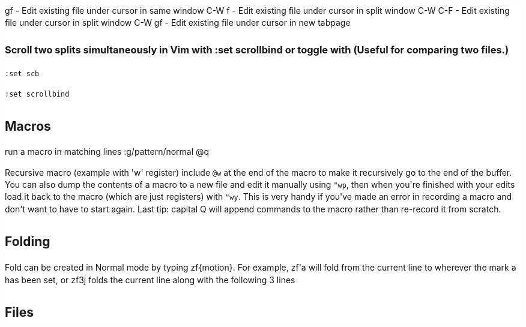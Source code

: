 gf - Edit existing file under cursor in same window
C-W f - Edit existing file under cursor in split window
C-W C-F - Edit existing file under cursor in split window
C-W gf - Edit existing file under cursor in new tabpage







### Scroll two splits simultaneously in Vim with :set scrollbind or toggle with (Useful for comparing two files.)

`:set scb`

`:set scrollbind`













## Macros

run a macro in matching lines
:g/pattern/normal @q


Recursive macro (example with 'w' register)
 include `@w` at the end of the macro to make it recursively go to the end of the buffer. You can also dump the contents of a macro to a new file and edit it manually using `"wp`, then when you're finished with your edits load it back to the macro (which are just registers) with `"wy`. This is very handy if you've made an error in recording a macro and don't want to have to start again. Last tip: capital Q will append commands to the macro rather than re-record it from scratch.











## Folding

Fold can be created in Normal mode by typing zf{motion}. For example, zf'a will fold from the current line to wherever the mark a has been set, or zf3j folds the current line along with the following 3 lines











## Files
